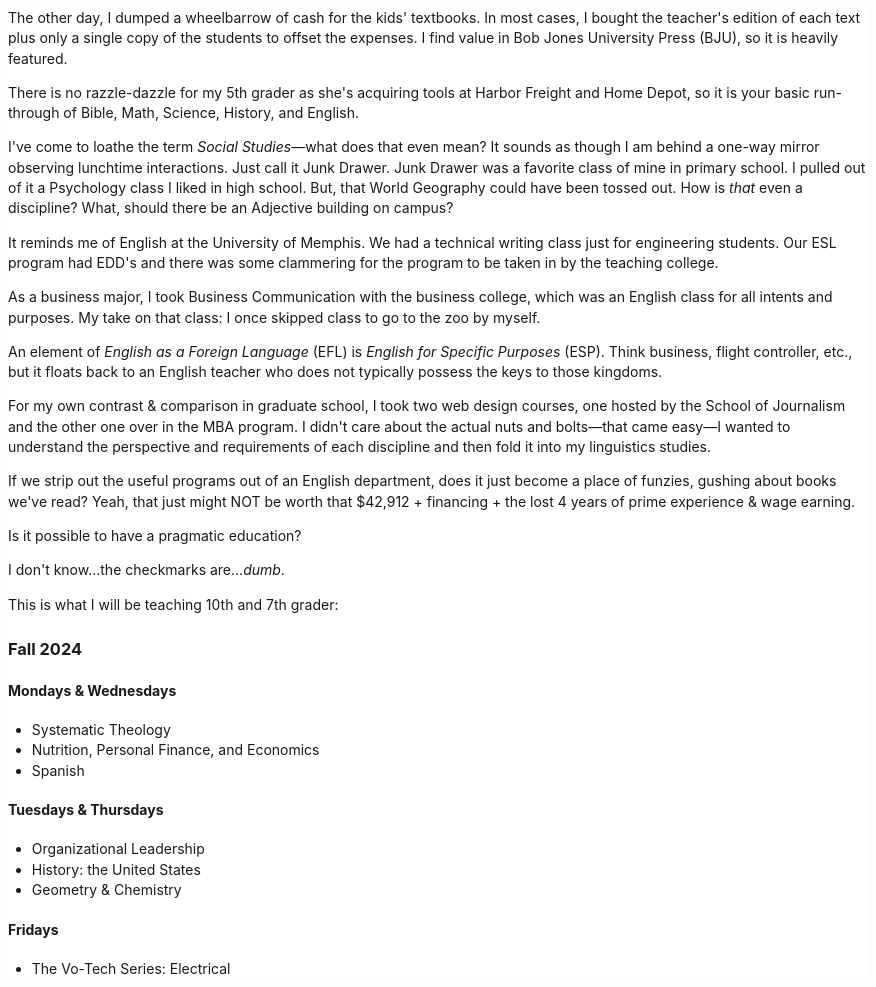 The other day, I dumped a wheelbarrow of cash for the kids' textbooks.  In most cases, I bought the teacher's edition of each text plus only a single copy of the students to offset the expenses.  I find value in Bob Jones University Press (BJU), so it is heavily featured.

There is no razzle-dazzle for my 5th grader as she's acquiring tools at Harbor Freight and Home Depot, so it is your basic run-through of Bible, Math, Science, History, and English.

I've come to loathe the term *Social Studies*—what does that even mean?  It sounds as though I am behind a one-way mirror observing lunchtime interactions.  Just call it Junk Drawer.  Junk Drawer was a favorite class of mine in primary school.  I pulled out of it a Psychology class I liked in high school.  But, that World Geography could have been tossed out.  How is *that* even a discipline?  What, should there be an Adjective building on campus?  

It reminds me of English at the University of Memphis.  We had a technical writing class just for engineering students.  Our ESL program had EDD's and there was some clammering for the program to be taken in by the teaching college.  

As a business major, I took Business Communication with the business college, which was an English class for all intents and purposes.  My take on that class:  I once skipped class to go to the zoo by myself. 

An element of *English as a Foreign Language* (EFL) is *English for Specific Purposes* (ESP).  Think business, flight controller, etc., but it floats back to an English teacher who does not typically possess the keys to those kingdoms.  

For my own contrast & comparison in graduate school, I took two web design courses, one hosted by the School of Journalism and the other one over in the MBA program.  I didn't care about the actual nuts and bolts—that came easy—I wanted to understand the perspective and requirements of each discipline and then fold it into my linguistics studies.  

If we strip out the useful programs out of an English department, does it just become a place of funzies, gushing about books we've read?  Yeah, that just might NOT be worth that $42,912 + financing + the lost 4 years of prime experience & wage earning. 

Is it possible to have a pragmatic education?

I don't know...the checkmarks are...*dumb*.  

This is what I will be teaching 10th and 7th grader:

### Fall 2024

#### Mondays & Wednesdays

* Systematic Theology 
* Nutrition, Personal Finance, and Economics
* Spanish

#### Tuesdays & Thursdays

* Organizational Leadership 
* History: the United States
* Geometry & Chemistry

#### Fridays

* The Vo-Tech Series: Electrical
